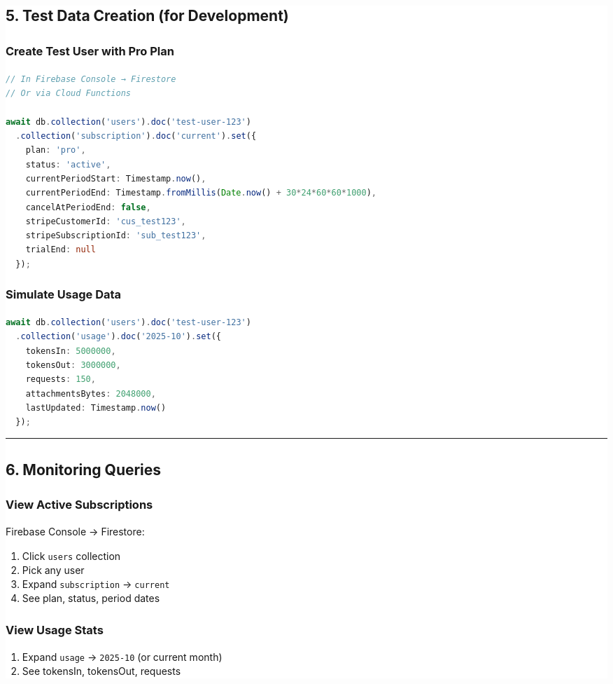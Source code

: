 
## 5. Test Data Creation (for Development)

### Create Test User with Pro Plan

```typescript
// In Firebase Console → Firestore
// Or via Cloud Functions

await db.collection('users').doc('test-user-123')
  .collection('subscription').doc('current').set({
    plan: 'pro',
    status: 'active',
    currentPeriodStart: Timestamp.now(),
    currentPeriodEnd: Timestamp.fromMillis(Date.now() + 30*24*60*60*1000),
    cancelAtPeriodEnd: false,
    stripeCustomerId: 'cus_test123',
    stripeSubscriptionId: 'sub_test123',
    trialEnd: null
  });
```

### Simulate Usage Data

```typescript
await db.collection('users').doc('test-user-123')
  .collection('usage').doc('2025-10').set({
    tokensIn: 5000000,
    tokensOut: 3000000,
    requests: 150,
    attachmentsBytes: 2048000,
    lastUpdated: Timestamp.now()
  });
```

---

## 6. Monitoring Queries

### View Active Subscriptions

Firebase Console → Firestore:
1. Click `users` collection
2. Pick any user
3. Expand `subscription` → `current`
4. See plan, status, period dates

### View Usage Stats

1. Expand `usage` → `2025-10` (or current month)
2. See tokensIn, tokensOut, requests
